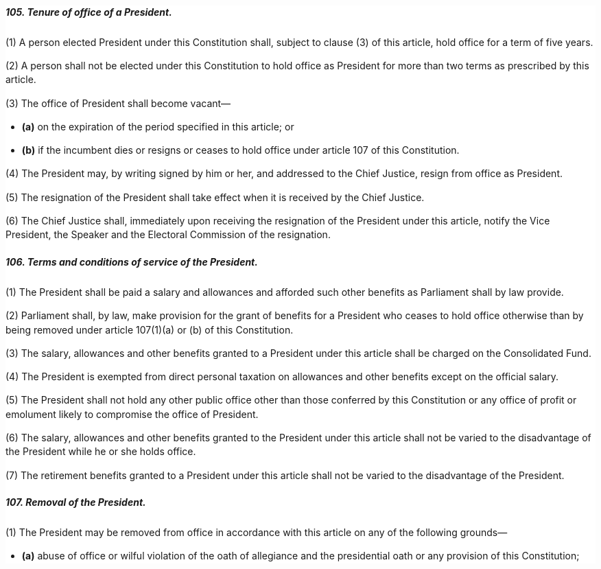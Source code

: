 ##### 105. Tenure of office of a President.

(1) A person elected President under this Constitution shall, subject
to clause (3) of this article, hold office for a term of five years.

(2) A person shall not be elected under this Constitution to hold
office as President for more than two terms as prescribed by this article.


(3) The office of President shall become vacant—

- **(a)** on the expiration of the period specified in this article; or

- **(b)** if the incumbent dies or resigns or ceases to hold office under
article 107 of this Constitution.

(4) The President may, by writing signed by him or her, and
addressed to the Chief Justice, resign from office as President.

(5) The resignation of the President shall take effect when it is
received by the Chief Justice.

(6) The Chief Justice shall, immediately upon receiving the
resignation of the President under this article, notify the Vice President, the
Speaker and the Electoral Commission of the resignation.

##### 106. Terms and conditions of service of the President.

(1) The President shall be paid a salary and allowances and afforded
such other benefits as Parliament shall by law provide.

(2) Parliament shall, by law, make provision for the grant of benefits
for a President who ceases to hold office otherwise than by being removed
under article 107(1)(a) or (b) of this Constitution.

(3) The salary, allowances and other benefits granted to a President
under this article shall be charged on the Consolidated Fund.

(4) The President is exempted from direct personal taxation on
allowances and other benefits except on the official salary.

(5) The President shall not hold any other public office other than
those conferred by this Constitution or any office of profit or emolument
likely to compromise the office of President.

(6) The salary, allowances and other benefits granted to the President
under this article shall not be varied to the disadvantage of the President
while he or she holds office.

(7) The retirement benefits granted to a President under this article
shall not be varied to the disadvantage of the President.

##### 107. Removal of the President.

(1) The President may be removed from office in accordance with
this article on any of the following grounds—  

- **(a)** abuse of office or wilful violation of the oath of allegiance and
the presidential oath or any provision of this Constitution;  
